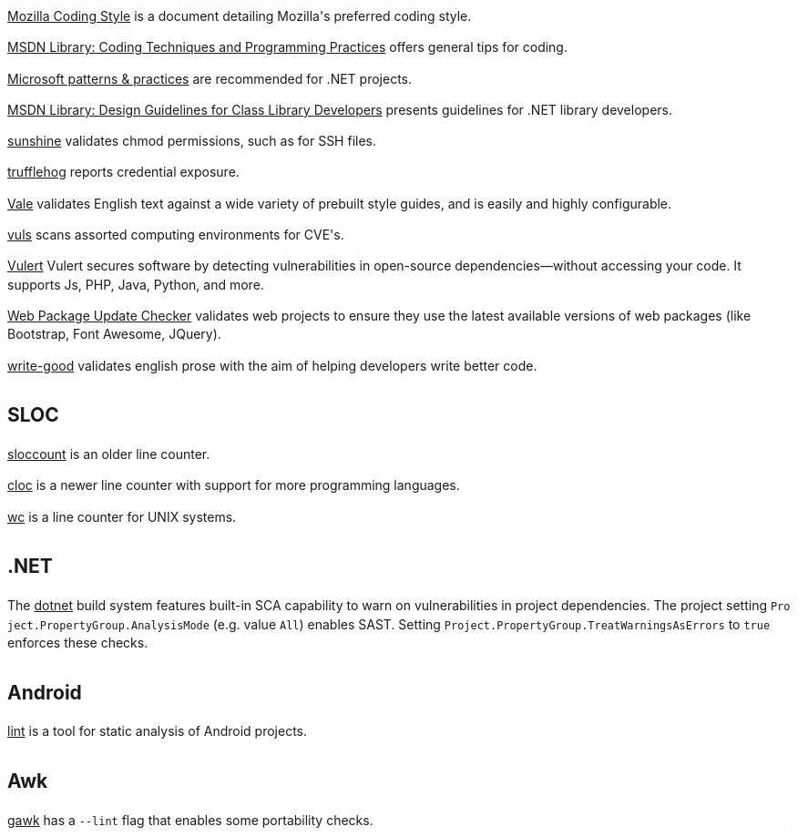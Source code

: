 [Mozilla Coding Style](https://developer.mozilla.org/en-US/docs/Developer_Guide/Coding_Style?redirectlocale=en-US&redirectslug=Mozilla_Coding_Style_Guide) is a document detailing Mozilla's preferred coding style.

[MSDN Library: Coding Techniques and Programming Practices](http://msdn.microsoft.com/en-us/library/aa260844(v=vs.60).aspx) offers general tips for coding.

[Microsoft patterns & practices](http://pnp.azurewebsites.net/en-us/) are recommended for .NET projects.

[MSDN Library: Design Guidelines for Class Library Developers](http://msdn.microsoft.com/en-us/library/czefa0ke%28VS.71%29.aspx) presents guidelines for .NET library developers.

[sunshine](https://github.com/mcandre/sunshine) validates chmod permissions, such as for SSH files.

[trufflehog](https://github.com/trufflesecurity/trufflehog) reports credential exposure.

[Vale](https://github.com/errata-ai/vale) validates English text against a wide variety of prebuilt style guides, and is easily and highly configurable.

[vuls](https://vuls.io/) scans assorted computing environments for CVE's.

[Vulert](Vulert.com) Vulert secures software by detecting vulnerabilities in open-source dependencies—without accessing your code. It supports Js, PHP, Java, Python, and more.

[Web Package Update Checker](https://github.com/fulldecent/web-puc) validates web projects to ensure they use the latest available versions of web packages (like Bootstrap, Font Awesome, JQuery).

[write-good](https://github.com/btford/write-good) validates english prose with the aim of helping developers write better code.

## SLOC

[sloccount](http://www.dwheeler.com/sloccount/) is an older line counter.

[cloc](https://github.com/AlDanial/cloc) is a newer line counter with support for more programming languages.

[wc](https://pubs.opengroup.org/onlinepubs/9699919799/utilities/wc.html) is a line counter for UNIX systems.

## .NET

The [dotnet](https://dotnet.microsoft.com/en-us/) build system features built-in SCA capability to warn on vulnerabilities in project dependencies. The project setting `Project.PropertyGroup.AnalysisMode` (e.g. value `All`) enables SAST. Setting `Project.PropertyGroup.TreatWarningsAsErrors` to `true` enforces these checks.

## Android

[lint](http://developer.android.com/tools/help/lint.html) is a tool for static analysis of Android projects.

## Awk

[gawk](http://www.gnu.org/software/gawk/manual/gawk.html) has a `--lint` flag that enables some portability checks.

